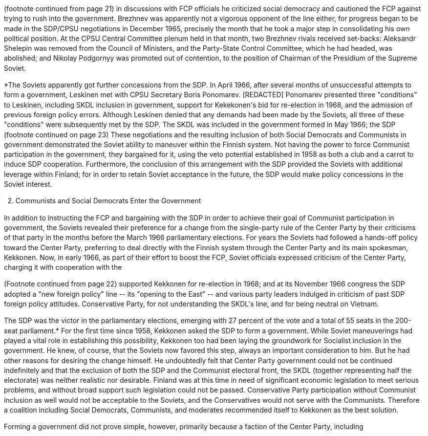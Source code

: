 (footnote continued from page 21) in discussions with FCP officials he criticized social democracy and cautioned the FCP against trying to rush into the government. Brezhnev was apparently not a vigorous opponent of the line either, for progress began to be made in the SDP/CPSU negotiations in December 1965, precisely the month that he took a major step in consolidating his own political position. At the CPSU Central Committee plenum held in that month, two Brezhnev rivals received set-backs: Aleksandr Shelepin was removed from the Council of Ministers, and the Party-State Control Committee, which he had headed, was abolished; and Nikolay Podgornyy was promoted out of contention, to the position of Chairman of the Presidium of the Supreme Soviet.

*The Soviets apparently got further concessions from the SDP. In April 1966, after several months of unsuccessful attempts to form a government, Leskinen met with CPSU Secretary Boris Ponomarev. [REDACTED] Ponomarev presented three "conditions" to Leskinen, including SKDL inclusion in government, support for Kekekonen's bid for re-election in 1968, and the admission of previous foreign policy errors. Although Leskinen denied that any demands had been made by the Soviets, all three of these "conditions" were subsequently met by the SDP. The SKDL was included in the government formed in May 1966; the SDP (footnote continued on page 23) These negotiations and the resulting inclusion of both Social Democrats and Communists in government demonstrated the Soviet ability to maneuver within the Finnish system. Not having the power to force Communist participation in the government, they bargained for it, using the veto potential established in 1958 as both a club and a carrot to induce SDP cooperation. Furthermore, the conclusion of this arrangement with the SDP provided the Soviets with additional leverage within Finland; for in order to retain Soviet acceptance in the future, the SDP would make policy concessions in the Soviet interest.

2. Communists and Social Democrats Enter the Government

In addition to instructing the FCP and bargaining with the SDP in order to achieve their goal of Communist participation in government, the Soviets revealed their preference for a change from the single-party rule of the Center Party by their criticisms of that party in the months before the March 1966 parliamentary elections. For years the Soviets had followed a hands-off policy toward the Center Party, preferring to deal directly with the Finnish system through the Center Party and its main spokesman, Kekkonen. Now, in early 1966, as part of their effort to boost the FCP, Soviet officials expressed criticism of the Center Party, charging it with cooperation with the

(Footnote continued from page 22) supported Kekkonen for re-election in 1968; and at its November 1966 congress the SDP adopted a "new foreign policy" line -- its "opening to the East" -- and various party leaders indulged in criticism of past SDP foreign policy attitudes. Conservative Party, for not understanding the SKDL's line, and for being neutral on Vietnam.

The SDP was the victor in the parliamentary elections, emerging with 27 percent of the vote and a total of 55 seats in the 200-seat parliament.* For the first time since 1958, Kekkonen asked the SDP to form a government. While Soviet maneuverings had played a vital role in establishing this possibility, Kekkonen too had been laying the groundwork for Socialist inclusion in the government. He knew, of course, that the Soviets now favored this step, always an important consideration to him. But he had other reasons for desiring the change himself. He undoubtedly felt that Center Party government could not be continued indefinitely and that the exclusion of both the SDP and the Communist electoral front, the SKDL (together representing half the electorate) was neither realistic nor desirable. Finland was at this time in need of significant economic legislation to meet serious problems, and without broad support such legislation could not be passed. Conservative Party participation without Communist inclusion as well would not be acceptable to the Soviets, and the Conservatives would not serve with the Communists. Therefore a coalition including Social Democrats, Communists, and moderates recommended itself to Kekkonen as the best solution.

Forming a government did not prove simple, however, primarily because a faction of the Center Party, including
